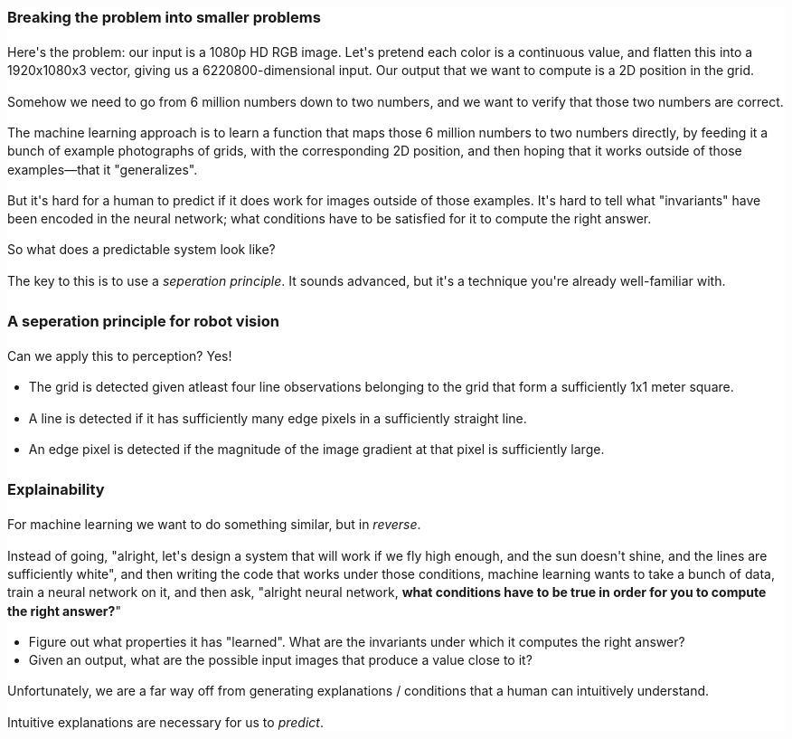 ### Breaking the problem into smaller problems



Here's the problem: our input is a 1080p HD RGB image. Let's pretend each color is a continuous value, and flatten this into a 1920x1080x3 vector, giving us a 6220800-dimensional input. Our output that we want to compute is a 2D position in the grid.

Somehow we need to go from 6 million numbers down to two numbers, and we want to verify that those two numbers are correct.

The machine learning approach is to learn a function that maps those 6 million numbers to two numbers directly, by feeding it a bunch of example photographs of grids, with the corresponding 2D position, and then hoping that it works outside of those examples&mdash;that it "generalizes".

But it's hard for a human to predict if it does work for images outside of those examples. It's hard to tell what "invariants" have been encoded in the neural network; what conditions have to be satisfied for it to compute the right answer.

So what does a predictable system look like?

The key to this is to use a *seperation principle*. It sounds advanced, but it's a technique you're already well-familiar with.






### A seperation principle for robot vision

Can we apply this to perception? Yes!

* The grid is detected given atleast four line observations belonging to the grid that form a sufficiently 1x1 meter square.

* A line is detected if it has sufficiently many edge pixels in a sufficiently straight line.

* An edge pixel is detected if the magnitude of the image gradient at that pixel is sufficiently large.



### Explainability

For machine learning we want to do something similar, but in *reverse*.

Instead of going, "alright, let's design a system that will work if we fly high enough, and the sun doesn't shine, and the lines are sufficiently white", and then writing the code that works under those conditions, machine learning wants to take a bunch of data, train a neural network on it, and then ask, "alright neural network, **what conditions have to be true in order for you to compute the right answer?**"

* Figure out what properties it has "learned". What are the invariants under which it computes the right answer?
* Given an output, what are the possible input images that produce a value close to it?

Unfortunately, we are a far way off from generating explanations / conditions that a human can intuitively understand.

Intuitive explanations are necessary for us to *predict*.
